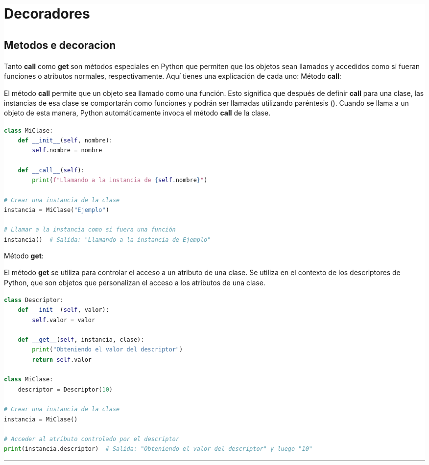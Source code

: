 # Decoradores

## Metodos e decoracion

Tanto __call__ como __get__ son métodos especiales en Python que permiten que los objetos sean llamados y accedidos como si fueran funciones o atributos normales, respectivamente. Aquí tienes una explicación de cada uno:
Método __call__:

El método __call__ permite que un objeto sea llamado como una función. Esto significa que después de definir __call__ para una clase, las instancias de esa clase se comportarán como funciones y podrán ser llamadas utilizando paréntesis (). Cuando se llama a un objeto de esta manera, Python automáticamente invoca el método __call__ de la clase.

```python
class MiClase:
    def __init__(self, nombre):
        self.nombre = nombre

    def __call__(self):
        print(f"Llamando a la instancia de {self.nombre}")

# Crear una instancia de la clase
instancia = MiClase("Ejemplo")

# Llamar a la instancia como si fuera una función
instancia()  # Salida: "Llamando a la instancia de Ejemplo"
```

Método __get__:

El método __get__ se utiliza para controlar el acceso a un atributo de una clase. Se utiliza en el contexto de los descriptores de Python, que son objetos que personalizan el acceso a los atributos de una clase.

```python
class Descriptor:
    def __init__(self, valor):
        self.valor = valor

    def __get__(self, instancia, clase):
        print("Obteniendo el valor del descriptor")
        return self.valor

class MiClase:
    descriptor = Descriptor(10)

# Crear una instancia de la clase
instancia = MiClase()

# Acceder al atributo controlado por el descriptor
print(instancia.descriptor)  # Salida: "Obteniendo el valor del descriptor" y luego "10"
```

---